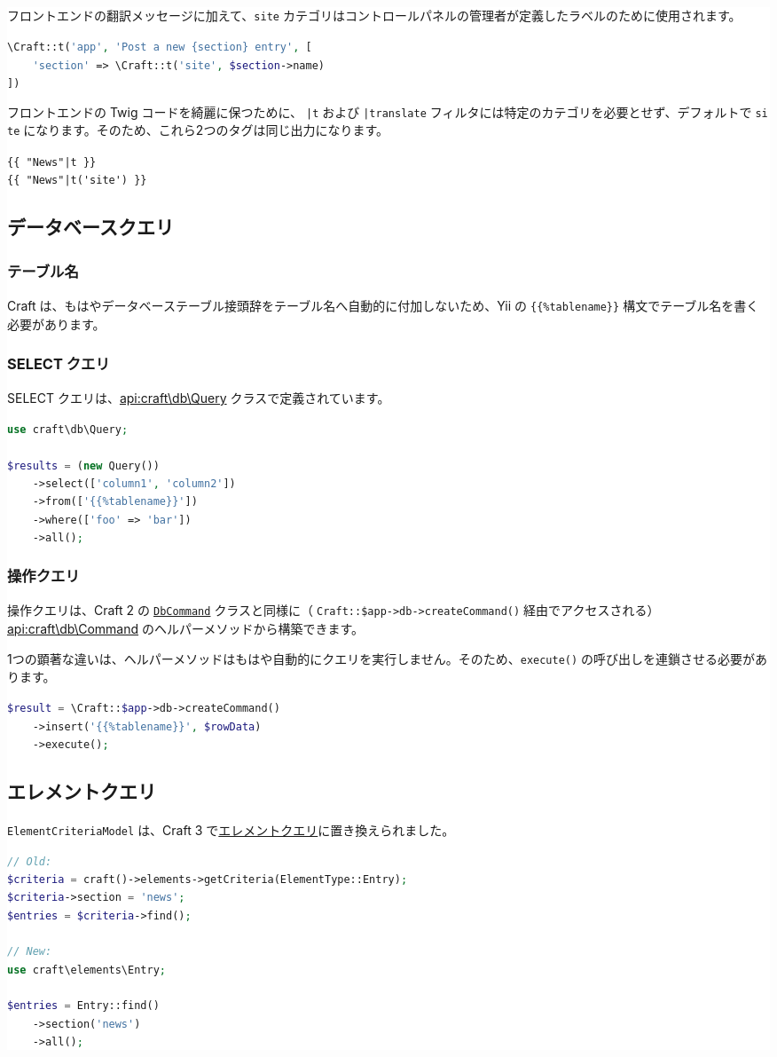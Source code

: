 フロントエンドの翻訳メッセージに加えて、`site` カテゴリはコントロールパネルの管理者が定義したラベルのために使用されます。

```php
\Craft::t('app', 'Post a new {section} entry', [
    'section' => \Craft::t('site', $section->name)
])
```

フロントエンドの Twig コードを綺麗に保つために、 `|t` および `|translate` フィルタには特定のカテゴリを必要とせず、デフォルトで `site` になります。そのため、これら2つのタグは同じ出力になります。

```twig
{{ "News"|t }}
{{ "News"|t('site') }}
```

## データベースクエリ

### テーブル名

Craft は、もはやデータベーステーブル接頭辞をテーブル名へ自動的に付加しないため、Yii の `{{%tablename}}` 構文でテーブル名を書く必要があります。

### SELECT クエリ

SELECT クエリは、<api:craft\db\Query> クラスで定義されています。

```php
use craft\db\Query;

$results = (new Query())
    ->select(['column1', 'column2'])
    ->from(['{{%tablename}}'])
    ->where(['foo' => 'bar'])
    ->all();
```

### 操作クエリ

操作クエリは、Craft 2 の [`DbCommand`](https://docs.craftcms.com/api/v2/craft-dbcommand.html) クラスと同様に（ `Craft::$app->db->createCommand()` 経由でアクセスされる）<api:craft\db\Command> のヘルパーメソッドから構築できます。

1つの顕著な違いは、ヘルパーメソッドはもはや自動的にクエリを実行しません。そのため、`execute()` の呼び出しを連鎖させる必要があります。

```php
$result = \Craft::$app->db->createCommand()
    ->insert('{{%tablename}}', $rowData)
    ->execute();
```

## エレメントクエリ

`ElementCriteriaModel` は、Craft 3 で[エレメントクエリ](../dev/element-queries/README.md)に置き換えられました。

```php
// Old:
$criteria = craft()->elements->getCriteria(ElementType::Entry);
$criteria->section = 'news';
$entries = $criteria->find();

// New:
use craft\elements\Entry;

$entries = Entry::find()
    ->section('news')
    ->all();
```
